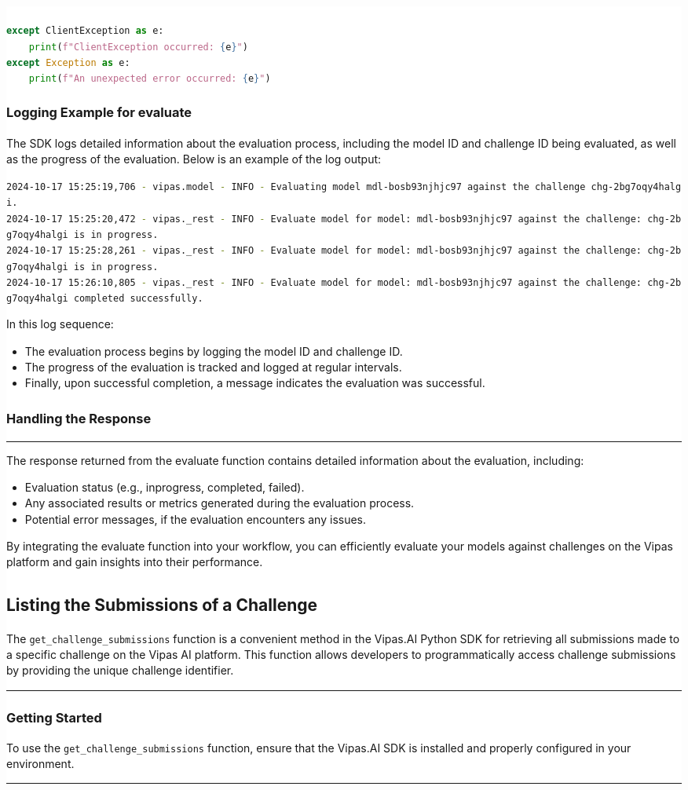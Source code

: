 ```python

except ClientException as e:
    print(f"ClientException occurred: {e}")
except Exception as e:
    print(f"An unexpected error occurred: {e}")
```

### Logging Example for evaluate
The SDK logs detailed information about the evaluation process, including the model ID and challenge ID being evaluated, as well as the progress of the evaluation. Below is an example of the log output:
```bash
2024-10-17 15:25:19,706 - vipas.model - INFO - Evaluating model mdl-bosb93njhjc97 against the challenge chg-2bg7oqy4halgi.
2024-10-17 15:25:20,472 - vipas._rest - INFO - Evaluate model for model: mdl-bosb93njhjc97 against the challenge: chg-2bg7oqy4halgi is in progress.
2024-10-17 15:25:28,261 - vipas._rest - INFO - Evaluate model for model: mdl-bosb93njhjc97 against the challenge: chg-2bg7oqy4halgi is in progress.
2024-10-17 15:26:10,805 - vipas._rest - INFO - Evaluate model for model: mdl-bosb93njhjc97 against the challenge: chg-2bg7oqy4halgi completed successfully.
```
In this log sequence:

* The evaluation process begins by logging the model ID and challenge ID.
* The progress of the evaluation is tracked and logged at regular intervals.
* Finally, upon successful completion, a message indicates the evaluation was successful.

### Handling the Response
---
The response returned from the evaluate function contains detailed information about the evaluation, including:

* Evaluation status (e.g., inprogress, completed, failed).
* Any associated results or metrics generated during the evaluation process.
* Potential error messages, if the evaluation encounters any issues.

By integrating the evaluate function into your workflow, you can efficiently evaluate your models against challenges on the Vipas platform and gain insights into their performance.

## Listing the Submissions of a Challenge

The `get_challenge_submissions` function is a convenient method in the Vipas.AI Python SDK for retrieving all submissions made to a specific challenge on the Vipas AI platform. This function allows developers to programmatically access challenge submissions by providing the unique challenge identifier.

---

### Getting Started

To use the `get_challenge_submissions` function, ensure that the Vipas.AI SDK is installed and properly configured in your environment.

---
